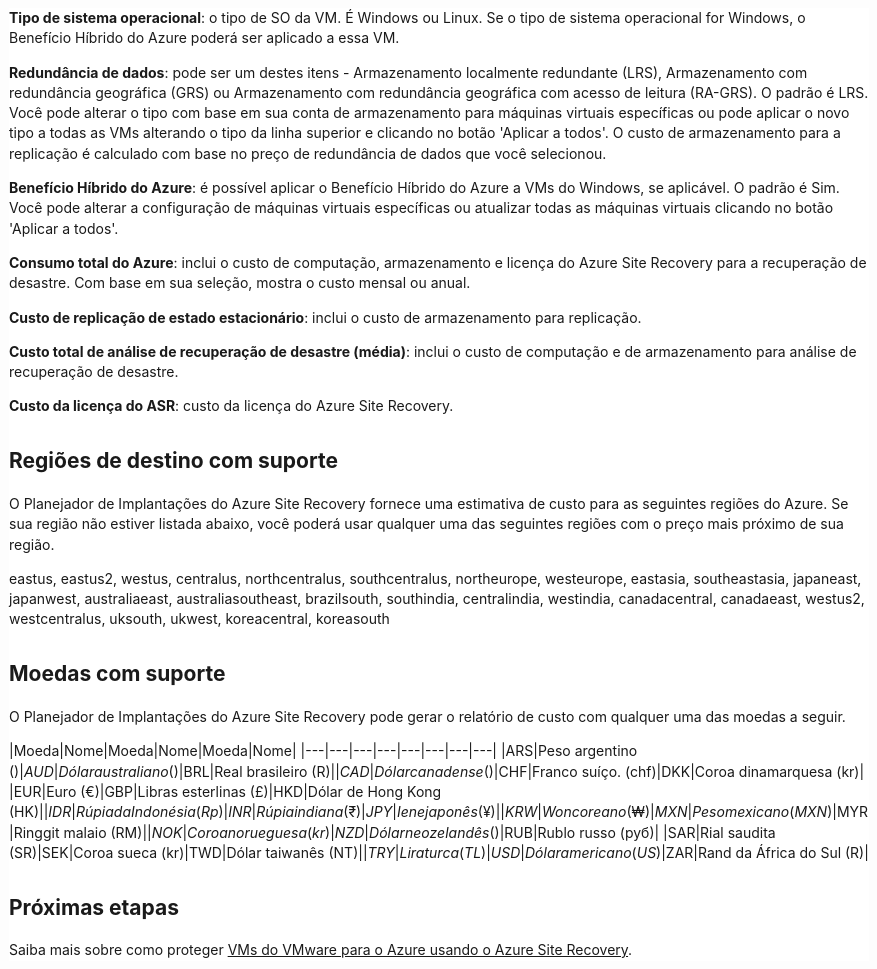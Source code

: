 **Tipo de sistema operacional**: o tipo de SO da VM. É Windows ou Linux. Se o tipo de sistema operacional for Windows, o Benefício Híbrido do Azure poderá ser aplicado a essa VM. 

**Redundância de dados**: pode ser um destes itens - Armazenamento localmente redundante (LRS), Armazenamento com redundância geográfica (GRS) ou Armazenamento com redundância geográfica com acesso de leitura (RA-GRS). O padrão é LRS. Você pode alterar o tipo com base em sua conta de armazenamento para máquinas virtuais específicas ou pode aplicar o novo tipo a todas as VMs alterando o tipo da linha superior e clicando no botão 'Aplicar a todos'.  O custo de armazenamento para a replicação é calculado com base no preço de redundância de dados que você selecionou. 

**Benefício Híbrido do Azure**: é possível aplicar o Benefício Híbrido do Azure a VMs do Windows, se aplicável.  O padrão é Sim. Você pode alterar a configuração de máquinas virtuais específicas ou atualizar todas as máquinas virtuais clicando no botão 'Aplicar a todos'.

**Consumo total do Azure**: inclui o custo de computação, armazenamento e licença do Azure Site Recovery para a recuperação de desastre. Com base em sua seleção, mostra o custo mensal ou anual.

**Custo de replicação de estado estacionário**: inclui o custo de armazenamento para replicação.

**Custo total de análise de recuperação de desastre (média)**: inclui o custo de computação e de armazenamento para análise de recuperação de desastre.

**Custo da licença do ASR**: custo da licença do Azure Site Recovery.

## <a name="supported-target-regions"></a>Regiões de destino com suporte
O Planejador de Implantações do Azure Site Recovery fornece uma estimativa de custo para as seguintes regiões do Azure. Se sua região não estiver listada abaixo, você poderá usar qualquer uma das seguintes regiões com o preço mais próximo de sua região.

eastus, eastus2, westus, centralus, northcentralus, southcentralus, northeurope, westeurope, eastasia, southeastasia, japaneast, japanwest, australiaeast, australiasoutheast, brazilsouth, southindia, centralindia, westindia, canadacentral, canadaeast, westus2, westcentralus, uksouth, ukwest, koreacentral, koreasouth 

## <a name="supported-currencies"></a>Moedas com suporte
O Planejador de Implantações do Azure Site Recovery pode gerar o relatório de custo com qualquer uma das moedas a seguir.

|Moeda|Nome|Moeda|Nome|Moeda|Nome|
|---|---|---|---|---|---|---|---|
|ARS|Peso argentino ($)|AUD|Dólar australiano ($)|BRL|Real brasileiro (R$)|
|CAD|Dólar canadense ($)|CHF|Franco suíço. (chf)|DKK|Coroa dinamarquesa (kr)|
|EUR|Euro (€)|GBP|Libras esterlinas (£)|HKD|Dólar de Hong Kong (HK$)|
|IDR|Rúpia da Indonésia (Rp)|INR|Rúpia indiana (₹)|JPY|Iene japonês (¥)|
|KRW|Won coreano (₩)|MXN|Peso mexicano (MXN$)|MYR|Ringgit malaio (RM$)|
|NOK|Coroa norueguesa (kr)|NZD|Dólar neozelandês ($)|RUB|Rublo russo (руб)|
|SAR|Rial saudita (SR)|SEK|Coroa sueca (kr)|TWD|Dólar taiwanês (NT$)|
|TRY|Lira turca (TL)|USD| Dólar americano (US$)|ZAR|Rand da África do Sul (R)|

## <a name="next-steps"></a>Próximas etapas
Saiba mais sobre como proteger [VMs do VMware para o Azure usando o Azure Site Recovery](./vmware-azure-tutorial.md).

